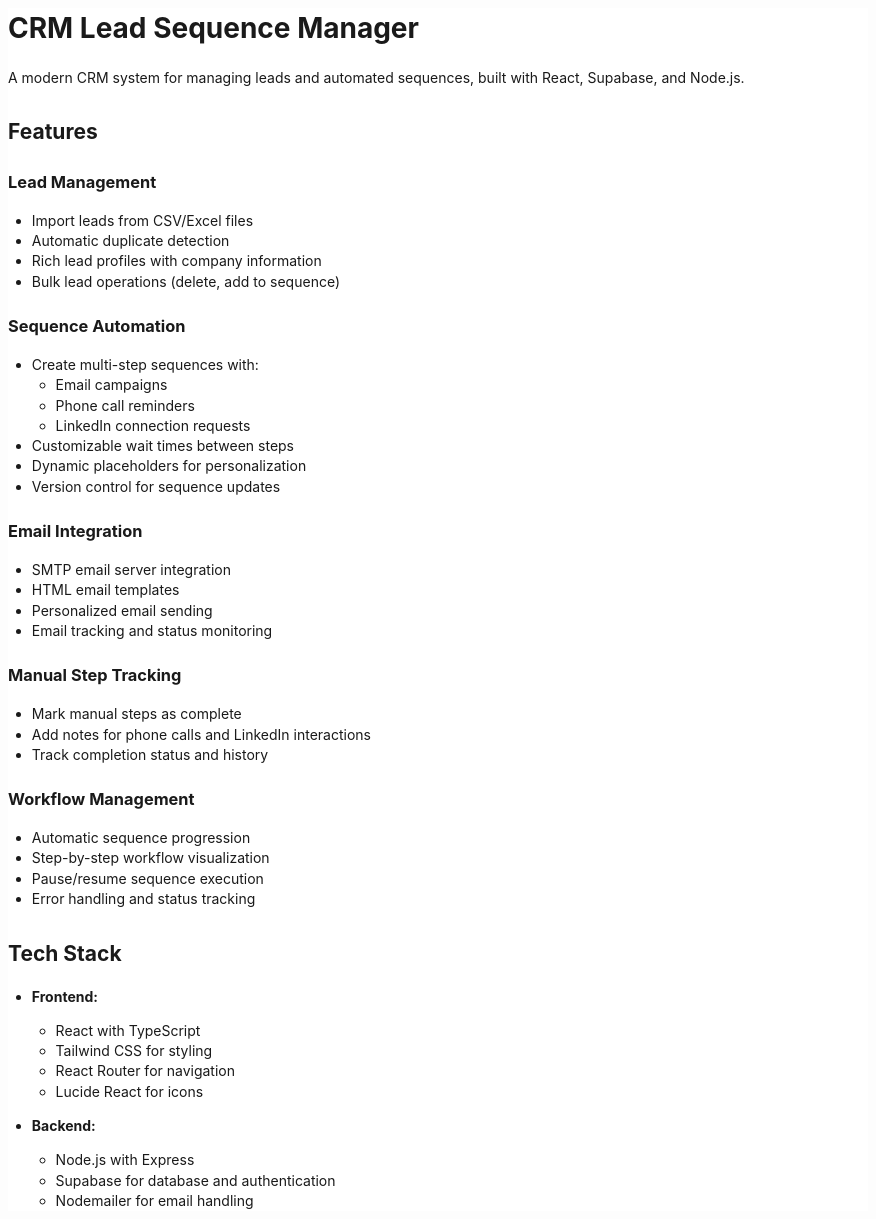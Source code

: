 # CRM Lead Sequence Manager

A modern CRM system for managing leads and automated sequences, built with React, Supabase, and Node.js.

## Features

### Lead Management
- Import leads from CSV/Excel files
- Automatic duplicate detection
- Rich lead profiles with company information
- Bulk lead operations (delete, add to sequence)

### Sequence Automation
- Create multi-step sequences with:
  - Email campaigns
  - Phone call reminders
  - LinkedIn connection requests
- Customizable wait times between steps
- Dynamic placeholders for personalization
- Version control for sequence updates

### Email Integration
- SMTP email server integration
- HTML email templates
- Personalized email sending
- Email tracking and status monitoring

### Manual Step Tracking
- Mark manual steps as complete
- Add notes for phone calls and LinkedIn interactions
- Track completion status and history

### Workflow Management
- Automatic sequence progression
- Step-by-step workflow visualization
- Pause/resume sequence execution
- Error handling and status tracking

## Tech Stack

- **Frontend:**
  - React with TypeScript
  - Tailwind CSS for styling
  - React Router for navigation
  - Lucide React for icons

- **Backend:**
  - Node.js with Express
  - Supabase for database and authentication
  - Nodemailer for email handling
